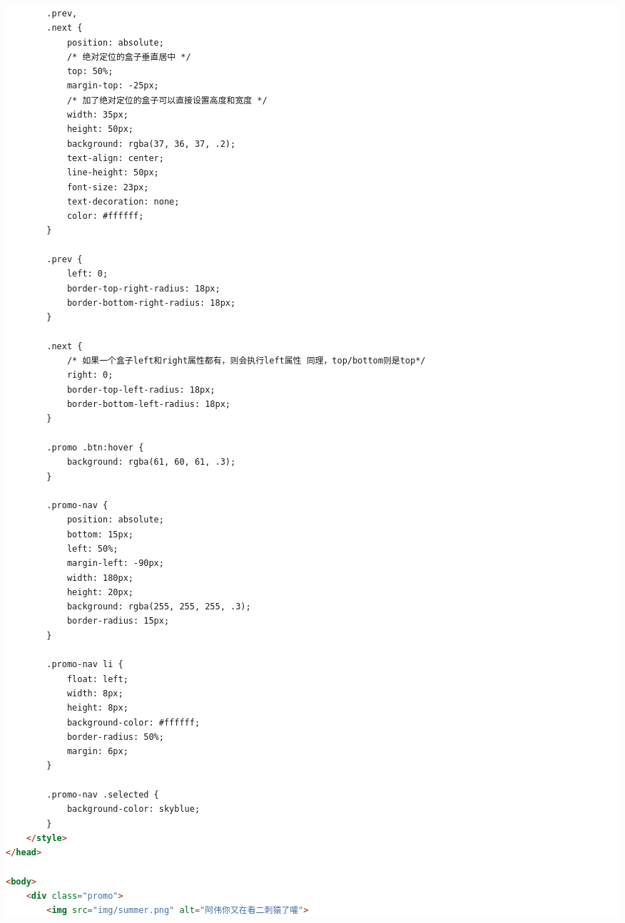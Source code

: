 ```html
        .prev,
        .next {
            position: absolute;
            /* 绝对定位的盒子垂直居中 */
            top: 50%;
            margin-top: -25px;
            /* 加了绝对定位的盒子可以直接设置高度和宽度 */
            width: 35px;
            height: 50px;
            background: rgba(37, 36, 37, .2);
            text-align: center;
            line-height: 50px;
            font-size: 23px;
            text-decoration: none;
            color: #ffffff;
        }

        .prev {
            left: 0;
            border-top-right-radius: 18px;
            border-bottom-right-radius: 18px;
        }

        .next {
            /* 如果一个盒子left和right属性都有，则会执行left属性 同理，top/bottom则是top*/
            right: 0;
            border-top-left-radius: 18px;
            border-bottom-left-radius: 18px;
        }

        .promo .btn:hover {
            background: rgba(61, 60, 61, .3);
        }

        .promo-nav {
            position: absolute;
            bottom: 15px;
            left: 50%;
            margin-left: -90px;
            width: 180px;
            height: 20px;
            background: rgba(255, 255, 255, .3);
            border-radius: 15px;
        }

        .promo-nav li {
            float: left;
            width: 8px;
            height: 8px;
            background-color: #ffffff;
            border-radius: 50%;
            margin: 6px;
        }

        .promo-nav .selected {
            background-color: skyblue;
        }
    </style>
</head>

<body>
    <div class="promo">
        <img src="img/summer.png" alt="阿伟你又在看二刺猿了嚯">
```